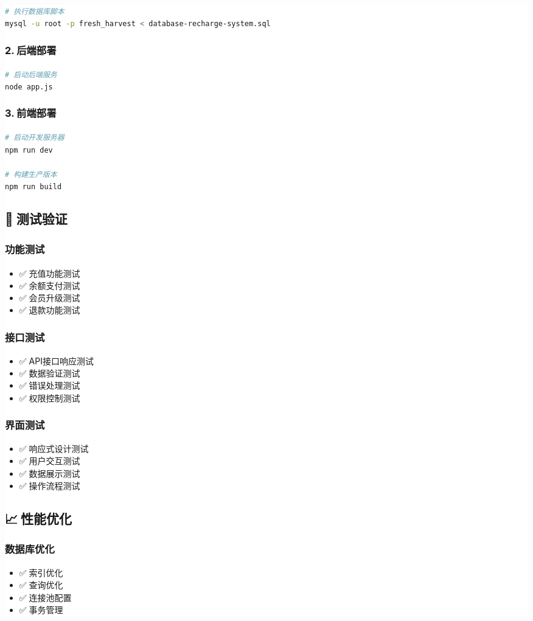 ```bash
# 执行数据库脚本
mysql -u root -p fresh_harvest < database-recharge-system.sql
```

### 2. 后端部署

```bash
# 启动后端服务
node app.js
```

### 3. 前端部署

```bash
# 启动开发服务器
npm run dev

# 构建生产版本
npm run build
```

## 🧪 测试验证

### 功能测试

- ✅ 充值功能测试
- ✅ 余额支付测试
- ✅ 会员升级测试
- ✅ 退款功能测试

### 接口测试

- ✅ API接口响应测试
- ✅ 数据验证测试
- ✅ 错误处理测试
- ✅ 权限控制测试

### 界面测试

- ✅ 响应式设计测试
- ✅ 用户交互测试
- ✅ 数据展示测试
- ✅ 操作流程测试

## 📈 性能优化

### 数据库优化

- ✅ 索引优化
- ✅ 查询优化
- ✅ 连接池配置
- ✅ 事务管理
